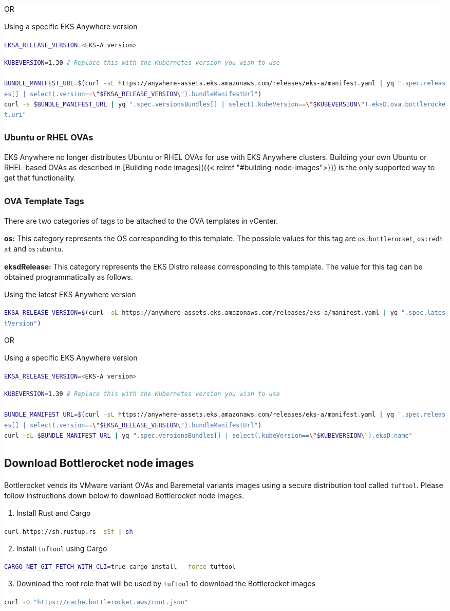 OR

Using a specific EKS Anywhere version
```bash
EKSA_RELEASE_VERSION=<EKS-A version>
```

```bash
KUBEVERSION=1.30 # Replace this with the Kubernetes version you wish to use

BUNDLE_MANIFEST_URL=$(curl -sL https://anywhere-assets.eks.amazonaws.com/releases/eks-a/manifest.yaml | yq ".spec.releases[] | select(.version==\"$EKSA_RELEASE_VERSION\").bundleManifestUrl")
curl -s $BUNDLE_MANIFEST_URL | yq ".spec.versionsBundles[] | select(.kubeVersion==\"$KUBEVERSION\").eksD.ova.bottlerocket.uri"
```

### Ubuntu or RHEL OVAs
EKS Anywhere no longer distributes Ubuntu or RHEL OVAs for use with EKS Anywhere clusters.
Building your own Ubuntu or RHEL-based OVAs as described in [Building node images]({{< relref "#building-node-images">}}) is the only supported way to get that functionality.

### OVA Template Tags

There are two categories of tags to be attached to the OVA templates in vCenter.

**os:** This category represents the OS corresponding to this template. The possible values for this tag are `os:bottlerocket`, `os:redhat` and `os:ubuntu`.

**eksdRelease:** This category represents the EKS Distro release corresponding to this template. The value for this tag can be obtained programmatically as follows.

Using the latest EKS Anywhere version
```bash
EKSA_RELEASE_VERSION=$(curl -sL https://anywhere-assets.eks.amazonaws.com/releases/eks-a/manifest.yaml | yq ".spec.latestVersion")
```

OR

Using a specific EKS Anywhere version
```bash
EKSA_RELEASE_VERSION=<EKS-A version>
```

```bash
KUBEVERSION=1.30 # Replace this with the Kubernetes version you wish to use

BUNDLE_MANIFEST_URL=$(curl -sL https://anywhere-assets.eks.amazonaws.com/releases/eks-a/manifest.yaml | yq ".spec.releases[] | select(.version==\"$EKSA_RELEASE_VERSION\").bundleManifestUrl")
curl -sL $BUNDLE_MANIFEST_URL | yq ".spec.versionsBundles[] | select(.kubeVersion==\"$KUBEVERSION\").eksD.name"
```

## Download Bottlerocket node images
Bottlerocket vends its VMware variant OVAs and Baremetal variants images using a secure distribution tool called `tuftool`. Please follow instructions down below to
download Bottlerocket node images.
1. Install Rust and Cargo
```bash
curl https://sh.rustup.rs -sSf | sh
```
2. Install `tuftool` using Cargo
```bash
CARGO_NET_GIT_FETCH_WITH_CLI=true cargo install --force tuftool
```
3. Download the root role that will be used by `tuftool` to download the Bottlerocket images
```bash
curl -O "https://cache.bottlerocket.aws/root.json"
```